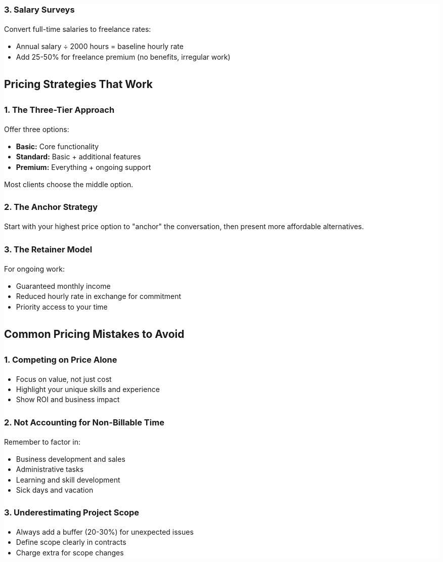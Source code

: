 ### 3. Salary Surveys

Convert full-time salaries to freelance rates:

- Annual salary ÷ 2000 hours = baseline hourly rate
- Add 25-50% for freelance premium (no benefits, irregular work)

## Pricing Strategies That Work

### 1. The Three-Tier Approach

Offer three options:

- **Basic:** Core functionality
- **Standard:** Basic + additional features
- **Premium:** Everything + ongoing support

Most clients choose the middle option.

### 2. The Anchor Strategy

Start with your highest price option to "anchor" the conversation, then present more affordable alternatives.

### 3. The Retainer Model

For ongoing work:

- Guaranteed monthly income
- Reduced hourly rate in exchange for commitment
- Priority access to your time

## Common Pricing Mistakes to Avoid

### 1. Competing on Price Alone

- Focus on value, not just cost
- Highlight your unique skills and experience
- Show ROI and business impact

### 2. Not Accounting for Non-Billable Time

Remember to factor in:

- Business development and sales
- Administrative tasks
- Learning and skill development
- Sick days and vacation

### 3. Underestimating Project Scope

- Always add a buffer (20-30%) for unexpected issues
- Define scope clearly in contracts
- Charge extra for scope changes
